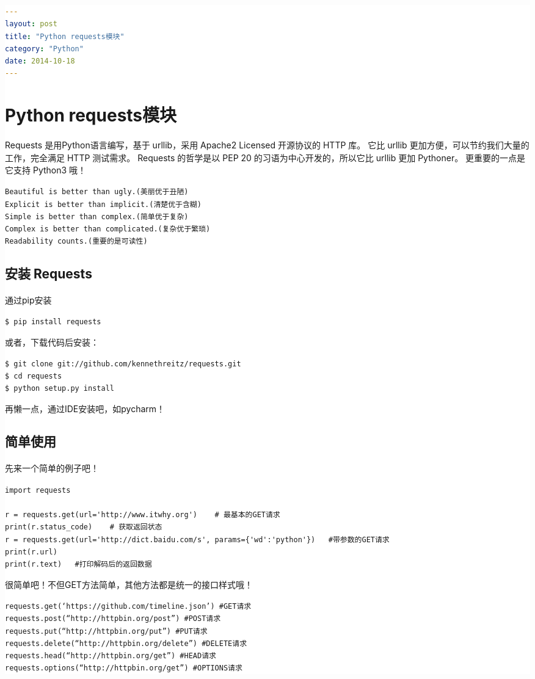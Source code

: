 ```yaml
---
layout: post
title: "Python requests模块"
category: "Python"
date: 2014-10-18
---
```



# Python requests模块

Requests 是用Python语言编写，基于 urllib，采用 Apache2 Licensed 开源协议的 HTTP 库。
它比 urllib 更加方便，可以节约我们大量的工作，完全满足 HTTP 测试需求。
Requests 的哲学是以 PEP 20 的习语为中心开发的，所以它比 urllib 更加 Pythoner。
更重要的一点是它支持 Python3 哦！

    Beautiful is better than ugly.(美丽优于丑陋)
    Explicit is better than implicit.(清楚优于含糊)
    Simple is better than complex.(简单优于复杂)
    Complex is better than complicated.(复杂优于繁琐)
    Readability counts.(重要的是可读性)



## 安装 Requests

通过pip安装
    
    $ pip install requests

或者，下载代码后安装：

    $ git clone git://github.com/kennethreitz/requests.git
    $ cd requests
    $ python setup.py install

再懒一点，通过IDE安装吧，如pycharm！

## 简单使用

先来一个简单的例子吧！
    
    import requests
     
    r = requests.get(url='http://www.itwhy.org')    # 最基本的GET请求
    print(r.status_code)    # 获取返回状态
    r = requests.get(url='http://dict.baidu.com/s', params={'wd':'python'})   #带参数的GET请求
    print(r.url)
    print(r.text)   #打印解码后的返回数据

很简单吧！不但GET方法简单，其他方法都是统一的接口样式哦！

    requests.get(‘https://github.com/timeline.json’) #GET请求
    requests.post(“http://httpbin.org/post”) #POST请求
    requests.put(“http://httpbin.org/put”) #PUT请求
    requests.delete(“http://httpbin.org/delete”) #DELETE请求
    requests.head(“http://httpbin.org/get”) #HEAD请求
    requests.options(“http://httpbin.org/get”) #OPTIONS请求
